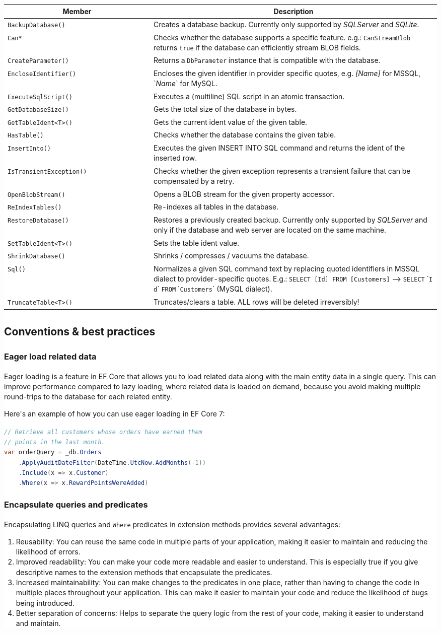 <table><thead><tr><th width="276">Member</th><th>Description</th></tr></thead><tbody><tr><td><code>BackupDatabase()</code></td><td>Creates a database backup. Currently only supported by <em>SQLServer</em> and <em>SQLite</em>.</td></tr><tr><td><code>Can*</code></td><td>Checks whether the database supports a specific feature. e.g.: <code>CanStreamBlob</code> returns <code>true</code> if the database can efficiently stream BLOB fields.</td></tr><tr><td><code>CreateParameter()</code></td><td>Returns a <code>DbParameter</code> instance that is compatible with the database.</td></tr><tr><td><code>EncloseIdentifier()</code></td><td>Encloses the given identifier in provider specific quotes, e.g. <em>[Name]</em> for MSSQL, `<em>Name</em>` for MySQL.</td></tr><tr><td><code>ExecuteSqlScript()</code></td><td>Executes a (multiline) SQL script in an atomic transaction.</td></tr><tr><td><code>GetDatabaseSize()</code></td><td>Gets the total size of the database in bytes.</td></tr><tr><td><code>GetTableIdent&#x3C;T>()</code></td><td>Gets the current ident value of the given table.</td></tr><tr><td><code>HasTable()</code></td><td>Checks whether the database contains the given table.</td></tr><tr><td><code>InsertInto()</code></td><td>Executes the given INSERT INTO SQL command and returns the ident of the inserted row.</td></tr><tr><td><code>IsTransientException()</code></td><td>Checks whether the given exception represents a transient failure that can be compensated by a retry.</td></tr><tr><td><code>OpenBlobStream()</code></td><td>Opens a BLOB stream for the given property accessor.</td></tr><tr><td><code>ReIndexTables()</code></td><td>Re-indexes all tables in the database.</td></tr><tr><td><code>RestoreDatabase()</code></td><td>Restores a previously created backup. Currently only supported by <em>SQLServer</em> and only if the database and web server are located on the same machine.</td></tr><tr><td><code>SetTableIdent&#x3C;T>()</code></td><td>Sets the table ident value.</td></tr><tr><td><code>ShrinkDatabase()</code></td><td>Shrinks / compresses / vacuums the database.</td></tr><tr><td><code>Sql()</code></td><td>Normalizes a given SQL command text by replacing quoted identifiers in MSSQL dialect to provider-specific quotes. E.g.: <code>SELECT [Id] FROM [Customers]</code> --> <code>SELECT</code> `<code>Id</code>` <code>FROM</code> `<code>Customers</code>` (MySQL dialect).</td></tr><tr><td><code>TruncateTable&#x3C;T>()</code></td><td>Truncates/clears a table. ALL rows will be deleted irreversibly!</td></tr></tbody></table>

## Conventions & best practices

### Eager load related data

Eager loading is a feature in EF Core that allows you to load related data along with the main entity data in a single query. This can improve performance compared to lazy loading, where related data is loaded on demand, because you avoid making multiple round-trips to the database for each related entity.

Here's an example of how you can use eager loading in EF Core 7:

```csharp
// Retrieve all customers whose orders have earned them
// points in the last month.
var orderQuery = _db.Orders
    .ApplyAuditDateFilter(DateTime.UtcNow.AddMonths(-1))
    .Include(x => x.Customer)
    .Where(x => x.RewardPointsWereAdded)
```

### Encapsulate queries and predicates

Encapsulating LINQ queries and `Where` predicates in extension methods provides several advantages:

1. Reusability: You can reuse the same code in multiple parts of your application, making it easier to maintain and reducing the likelihood of errors.
2. Improved readability: You can make your code more readable and easier to understand. This is especially true if you give descriptive names to the extension methods that encapsulate the predicates.
3. Increased maintainability: You can make changes to the predicates in one place, rather than having to change the code in multiple places throughout your application. This can make it easier to maintain your code and reduce the likelihood of bugs being introduced.
4. Better separation of concerns: Helps to separate the query logic from the rest of your code, making it easier to understand and maintain.
